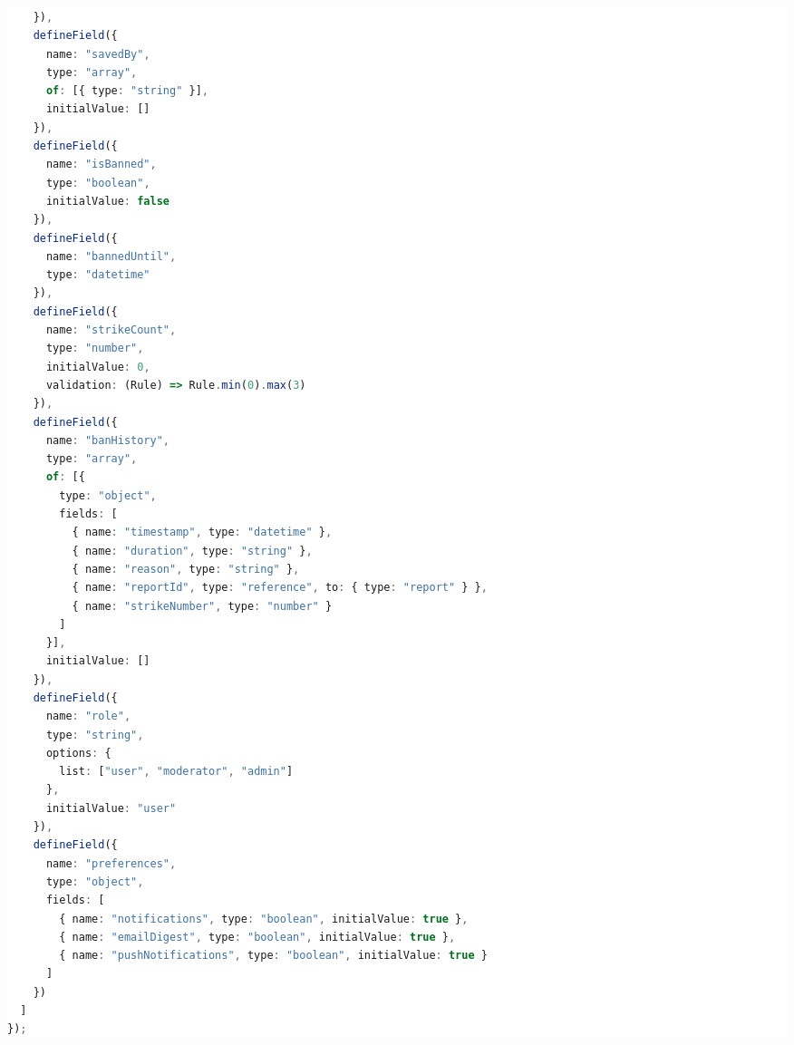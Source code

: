 ```typescript
    }),
    defineField({
      name: "savedBy",
      type: "array",
      of: [{ type: "string" }],
      initialValue: []
    }),
    defineField({
      name: "isBanned",
      type: "boolean",
      initialValue: false
    }),
    defineField({
      name: "bannedUntil",
      type: "datetime"
    }),
    defineField({
      name: "strikeCount",
      type: "number",
      initialValue: 0,
      validation: (Rule) => Rule.min(0).max(3)
    }),
    defineField({
      name: "banHistory",
      type: "array",
      of: [{
        type: "object",
        fields: [
          { name: "timestamp", type: "datetime" },
          { name: "duration", type: "string" },
          { name: "reason", type: "string" },
          { name: "reportId", type: "reference", to: { type: "report" } },
          { name: "strikeNumber", type: "number" }
        ]
      }],
      initialValue: []
    }),
    defineField({
      name: "role",
      type: "string",
      options: {
        list: ["user", "moderator", "admin"]
      },
      initialValue: "user"
    }),
    defineField({
      name: "preferences",
      type: "object",
      fields: [
        { name: "notifications", type: "boolean", initialValue: true },
        { name: "emailDigest", type: "boolean", initialValue: true },
        { name: "pushNotifications", type: "boolean", initialValue: true }
      ]
    })
  ]
});
```
